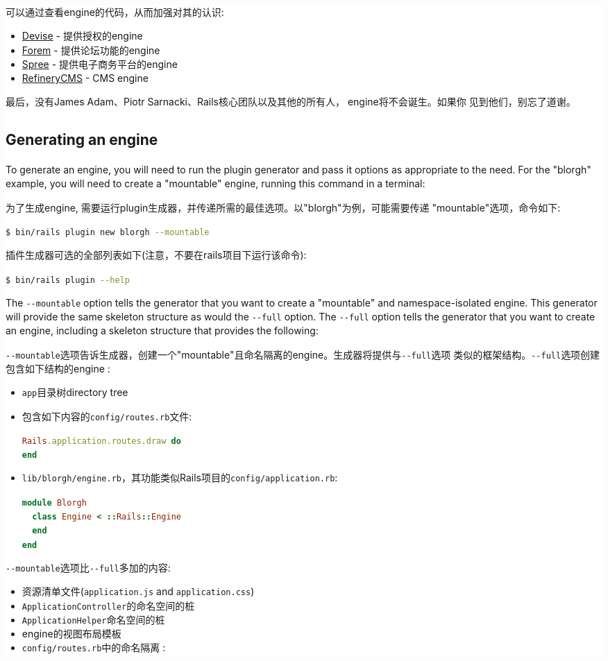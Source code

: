 可以通过查看engine的代码，从而加强对其的认识: 

* [Devise](https://github.com/plataformatec/devise) - 提供授权的engine
* [Forem](https://github.com/radar/forem) - 提供论坛功能的engine
* [Spree](https://github.com/spree/spree) - 提供电子商务平台的engine
* [RefineryCMS](https://github.com/refinery/refinerycms) - CMS engine

最后，没有James Adam、Piotr Sarnacki、Rails核心团队以及其他的所有人， engine将不会诞生。如果你
见到他们，别忘了道谢。

Generating an engine
--------------------

To generate an engine, you will need to run the plugin generator and pass it
options as appropriate to the need. For the "blorgh" example, you will need to
create a "mountable" engine, running this command in a terminal:

为了生成engine, 需要运行plugin生成器，并传递所需的最佳选项。以"blorgh"为例，可能需要传递
"mountable"选项，命令如下:

```bash
$ bin/rails plugin new blorgh --mountable
```

插件生成器可选的全部列表如下(注意，不要在rails项目下运行该命令):

```bash
$ bin/rails plugin --help
```

The `--mountable` option tells the generator that you want to create a
"mountable" and namespace-isolated engine. This generator will provide the same
skeleton structure as would the `--full` option. The `--full` option tells the
generator that you want to create an engine, including a skeleton structure
that provides the following:

`--mountable`选项告诉生成器，创建一个"mountable"且命名隔离的engine。生成器将提供与`--full`选项
类似的框架结构。`--full`选项创建包含如下结构的engine :

  * `app`目录树directory tree
  * 包含如下内容的`config/routes.rb`文件:

    ```ruby
    Rails.application.routes.draw do
    end
    ```

  * `lib/blorgh/engine.rb`，其功能类似Rails项目的`config/application.rb`:

    ```ruby
    module Blorgh
      class Engine < ::Rails::Engine
      end
    end
    ```

`--mountable`选项比`--full`多加的内容:

  * 资源清单文件(`application.js` and `application.css`)
  * `ApplicationController`的命名空间的桩
  * `ApplicationHelper`命名空间的桩
  * engine的视图布局模板
  * `config/routes.rb`中的命名隔离 :
